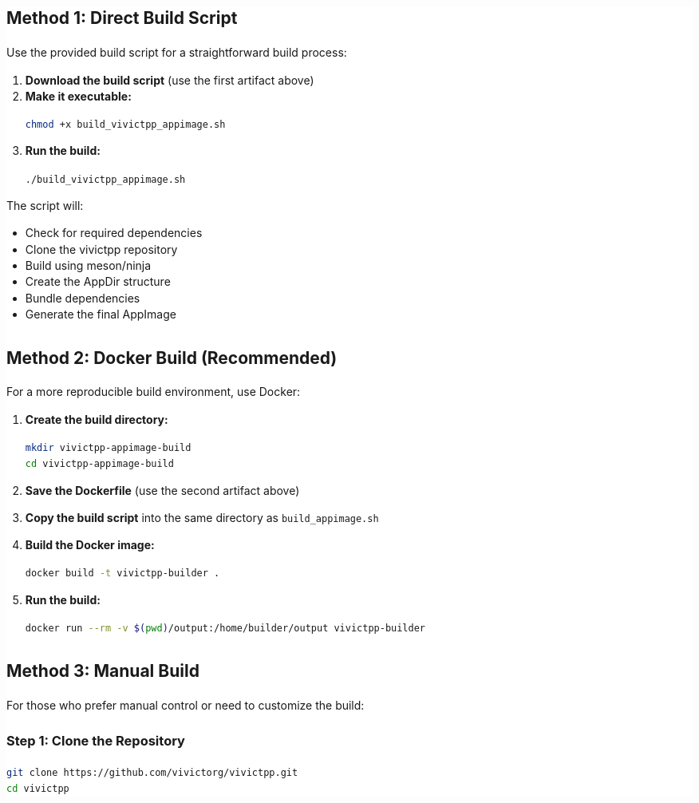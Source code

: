 
## Method 1: Direct Build Script

Use the provided build script for a straightforward build process:

1. **Download the build script** (use the first artifact above)
2. **Make it executable:**
   ```bash
   chmod +x build_vivictpp_appimage.sh
   ```
3. **Run the build:**
   ```bash
   ./build_vivictpp_appimage.sh
   ```

The script will:
- Check for required dependencies
- Clone the vivictpp repository
- Build using meson/ninja
- Create the AppDir structure
- Bundle dependencies
- Generate the final AppImage

## Method 2: Docker Build (Recommended)

For a more reproducible build environment, use Docker:

1. **Create the build directory:**
   ```bash
   mkdir vivictpp-appimage-build
   cd vivictpp-appimage-build
   ```

2. **Save the Dockerfile** (use the second artifact above)

3. **Copy the build script** into the same directory as `build_appimage.sh`

4. **Build the Docker image:**
   ```bash
   docker build -t vivictpp-builder .
   ```

5. **Run the build:**
   ```bash
   docker run --rm -v $(pwd)/output:/home/builder/output vivictpp-builder
   ```

## Method 3: Manual Build

For those who prefer manual control or need to customize the build:

### Step 1: Clone the Repository
```bash
git clone https://github.com/vivictorg/vivictpp.git
cd vivictpp
```
